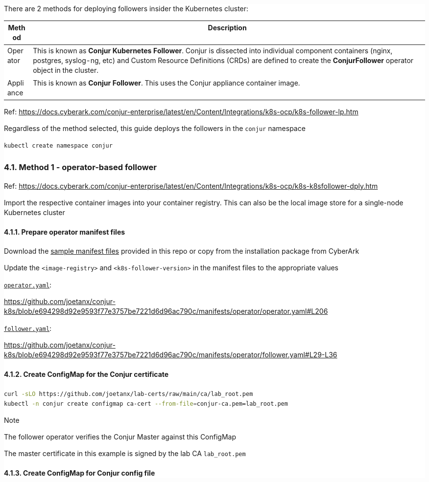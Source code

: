 There are 2 methods for deploying followers insider the Kubernetes cluster:

|Method|Description|
|---|---|
|Operator|This is known as **Conjur Kubernetes Follower**. Conjur is dissected into individual component containers (nginx, postgres, syslog-ng, etc) and Custom Resource Definitions (CRDs) are defined to create the **ConjurFollower** operator object in the cluster.|
|Appliance|This is known as **Conjur Follower**. This uses the Conjur appliance container image.|

Ref: https://docs.cyberark.com/conjur-enterprise/latest/en/Content/Integrations/k8s-ocp/k8s-follower-lp.htm

Regardless of the method selected, this guide deploys the followers in the `conjur` namespace

```sh
kubectl create namespace conjur
```

### 4.1. Method 1 - operator-based follower

Ref: https://docs.cyberark.com/conjur-enterprise/latest/en/Content/Integrations/k8s-ocp/k8s-k8sfollower-dply.htm

Import the respective container images into your container registry. This can also be the local image store for a single-node Kubernetes cluster

#### 4.1.1. Prepare operator manifest files

Download the [sample manifest files](./manifests/operator/) provided in this repo or copy from the installation package from CyberArk

Update the `<image-registry>` and `<k8s-follower-version>` in the manifest files to the appropriate values

[`operator.yaml`](/manifests/operator/operator.yaml):

https://github.com/joetanx/conjur-k8s/blob/e694298d92e9593f77e3757be7221d6d96ac790c/manifests/operator/operator.yaml#L206

[`follower.yaml`](./manifests/operator/follower.yaml):

https://github.com/joetanx/conjur-k8s/blob/e694298d92e9593f77e3757be7221d6d96ac790c/manifests/operator/follower.yaml#L29-L36

#### 4.1.2. Create ConfigMap for the Conjur certificate

```sh
curl -sLO https://github.com/joetanx/lab-certs/raw/main/ca/lab_root.pem
kubectl -n conjur create configmap ca-cert --from-file=conjur-ca.pem=lab_root.pem
```

> [!Note]
> 
> The follower operator verifies the Conjur Master against this ConfigMap
>
> The master certificate in this example is signed by the lab CA `lab_root.pem`

#### 4.1.3. Create ConfigMap for Conjur config file
